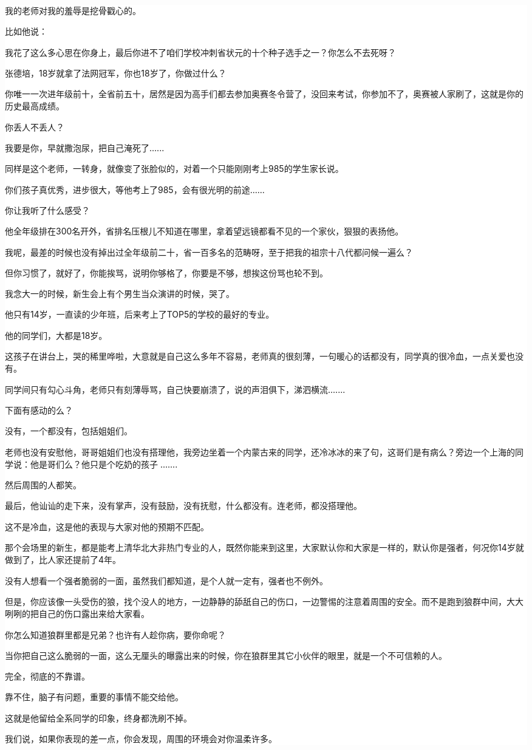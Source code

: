 我的老师对我的羞辱是挖骨戳心的。

比如他说：

我花了这么多心思在你身上，最后你进不了咱们学校冲刺省状元的十个种子选手之一？你怎么不去死呀？

张德培，18岁就拿了法网冠军，你也18岁了，你做过什么？

你唯一一次进年级前十，全省前五十，居然是因为高手们都去参加奥赛冬令营了，没回来考试，你参加不了，奥赛被人家刷了，这就是你的历史最高成绩。

你丢人不丢人？

我要是你，早就撒泡尿，把自己淹死了......

同样是这个老师，一转身，就像变了张脸似的，对着一个只能刚刚考上985的学生家长说。

你们孩子真优秀，进步很大，等他考上了985，会有很光明的前途......

你让我听了什么感受？

他全年级排在300名开外，省排名压根儿不知道在哪里，拿着望远镜都看不见的一个家伙，狠狠的表扬他。

我呢，最差的时候也没有掉出过全年级前二十，省一百多名的范畴呀，至于把我的祖宗十八代都问候一遍么？

但你习惯了，就好了，你能挨骂，说明你够格了，你要是不够，想挨这份骂也轮不到。

我念大一的时候，新生会上有个男生当众演讲的时候，哭了。

他只有14岁，一直读的少年班，后来考上了TOP5的学校的最好的专业。

他的同学们，大都是18岁。

这孩子在讲台上，哭的稀里哗啦，大意就是自己这么多年不容易，老师真的很刻薄，一句暖心的话都没有，同学真的很冷血，一点关爱也没有。

同学间只有勾心斗角，老师只有刻薄辱骂，自己快要崩溃了，说的声泪俱下，涕泗横流.......

下面有感动的么？

没有，一个都没有，包括姐姐们。

老师也没有安慰他，哥哥姐姐们也没有搭理他，我旁边坐着一个内蒙古来的同学，还冷冰冰的来了句，这哥们是有病么？旁边一个上海的同学说：他是哥们么？他只是个吃奶的孩子 .......

然后周围的人都笑。

最后，他讪讪的走下来，没有掌声，没有鼓励，没有抚慰，什么都没有。连老师，都没搭理他。

这不是冷血，这是他的表现与大家对他的预期不匹配。

那个会场里的新生，都是能考上清华北大非热门专业的人，既然你能来到这里，大家默认你和大家是一样的，默认你是强者，何况你14岁就做到了，比人家还提前了4年。

没有人想看一个强者脆弱的一面，虽然我们都知道，是个人就一定有，强者也不例外。

但是，你应该像一头受伤的狼，找个没人的地方，一边静静的舔舐自己的伤口，一边警惕的注意着周围的安全。而不是跑到狼群中间，大大咧咧的把自己的伤口露出来给大家看。

你怎么知道狼群里都是兄弟？也许有人趁你病，要你命呢？

当你把自己这么脆弱的一面，这么无厘头的曝露出来的时候，你在狼群里其它小伙伴的眼里，就是一个不可信赖的人。

完全，彻底的不靠谱。

靠不住，脑子有问题，重要的事情不能交给他。

这就是他留给全系同学的印象，终身都洗刷不掉。

我们说，如果你表现的差一点，你会发现，周围的环境会对你温柔许多。
